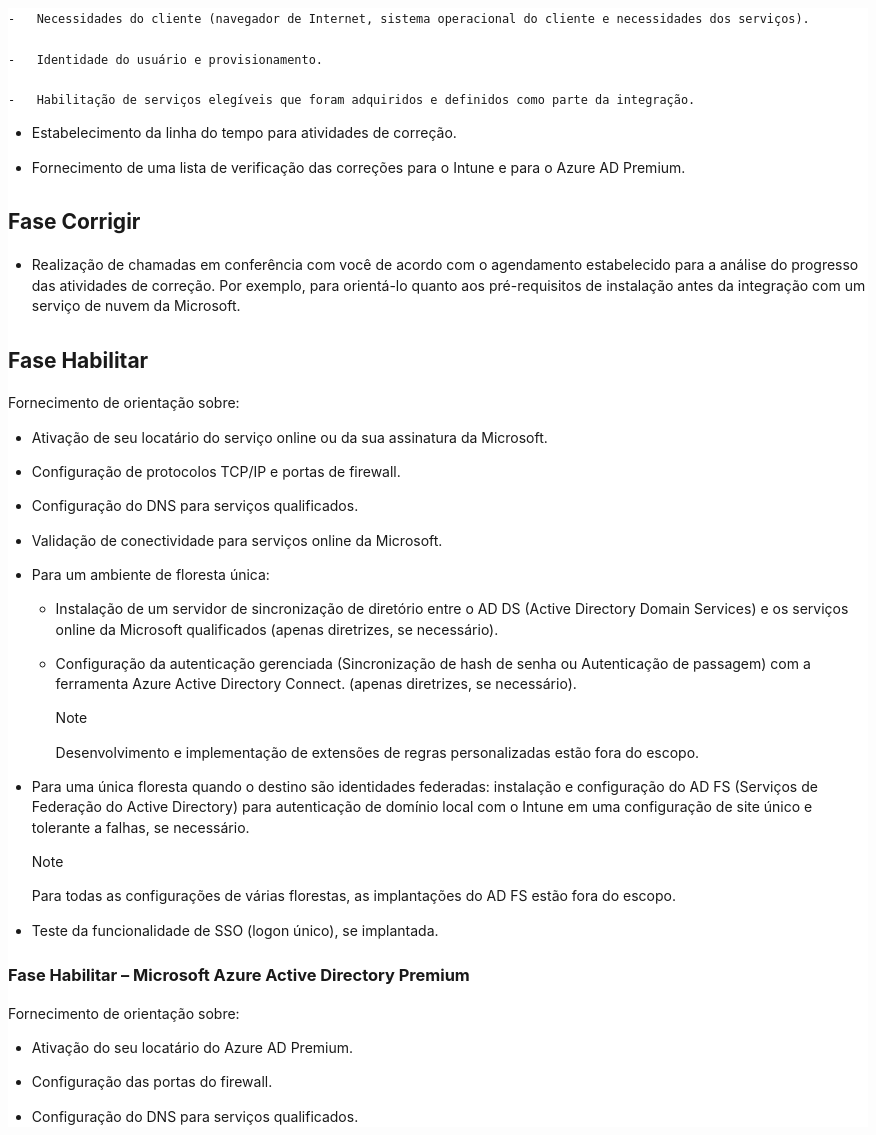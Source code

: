     -   Necessidades do cliente (navegador de Internet, sistema operacional do cliente e necessidades dos serviços).

    -   Identidade do usuário e provisionamento.

    -   Habilitação de serviços elegíveis que foram adquiridos e definidos como parte da integração.

-   Estabelecimento da linha do tempo para atividades de correção.

-   Fornecimento de uma lista de verificação das correções para o Intune e para o Azure AD Premium.

## <a name="remediate-phase"></a>Fase Corrigir

-   Realização de chamadas em conferência com você de acordo com o agendamento estabelecido para a análise do progresso das atividades de correção. Por exemplo, para orientá-lo quanto aos pré-requisitos de instalação antes da integração com um serviço de nuvem da Microsoft.

## <a name="enable-phase"></a>Fase Habilitar
Fornecimento de orientação sobre:

-   Ativação de seu locatário do serviço online ou da sua assinatura da Microsoft.

-   Configuração de protocolos TCP/IP e portas de firewall.

-   Configuração do DNS para serviços qualificados.

-   Validação de conectividade para serviços online da Microsoft.

-   Para um ambiente de floresta única:

    -   Instalação de um servidor de sincronização de diretório entre o AD DS (Active Directory Domain Services) e os serviços online da Microsoft qualificados (apenas diretrizes, se necessário).

    -   Configuração da autenticação gerenciada (Sincronização de hash de senha ou Autenticação de passagem) com a ferramenta Azure Active Directory Connect. (apenas diretrizes, se necessário).

        > [!NOTE]
        > Desenvolvimento e implementação de extensões de regras personalizadas estão fora do escopo.

-   Para uma única floresta quando o destino são identidades federadas: instalação e configuração do AD FS (Serviços de Federação do Active Directory) para autenticação de domínio local com o Intune em uma configuração de site único e tolerante a falhas, se necessário.

    > [!NOTE]
    > Para todas as configurações de várias florestas, as implantações do AD FS estão fora do escopo.

-   Teste da funcionalidade de SSO (logon único), se implantada.

### <a name="enable-phase---microsoft-azure-active-directory-premium"></a>Fase Habilitar – Microsoft Azure Active Directory Premium

Fornecimento de orientação sobre:

- Ativação do seu locatário do Azure AD Premium.

- Configuração das portas do firewall.

- Configuração do DNS para serviços qualificados.
